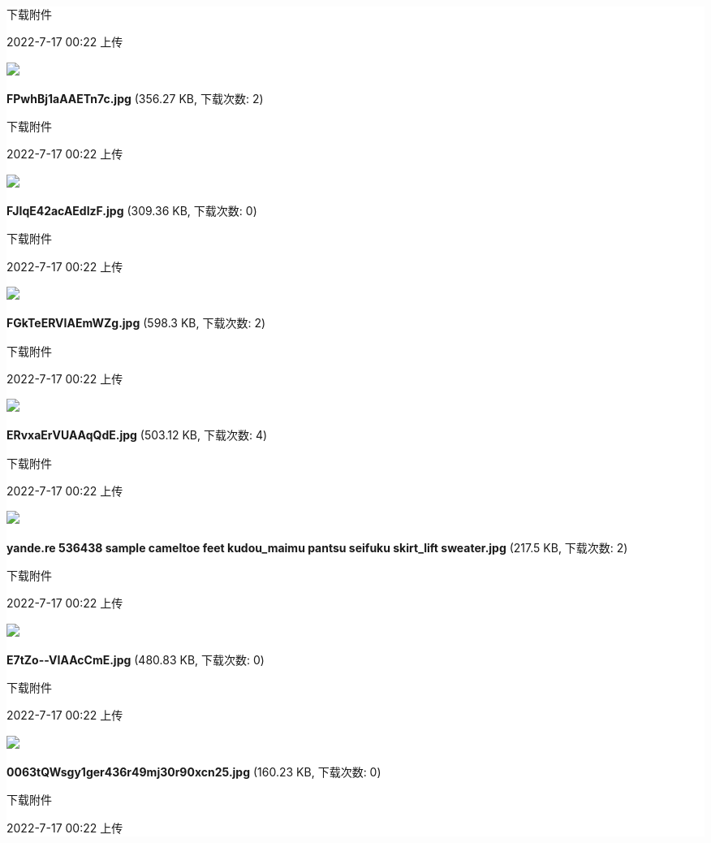 下载附件

2022-7-17 00:22 上传

<img src="https://img.saraba1st.com/forum/202207/17/002216rp691g5h35lk1e7n.jpg" referrerpolicy="no-referrer">

<strong>FPwhBj1aAAETn7c.jpg</strong> (356.27 KB, 下载次数: 2)

下载附件

2022-7-17 00:22 上传

<img src="https://img.saraba1st.com/forum/202207/17/002216bvo5g7vvgwyf53gv.jpg" referrerpolicy="no-referrer">

<strong>FJIqE42acAEdIzF.jpg</strong> (309.36 KB, 下载次数: 0)

下载附件

2022-7-17 00:22 上传

<img src="https://img.saraba1st.com/forum/202207/17/002216ixe0hmxm4mknwi0m.jpg" referrerpolicy="no-referrer">

<strong>FGkTeERVIAEmWZg.jpg</strong> (598.3 KB, 下载次数: 2)

下载附件

2022-7-17 00:22 上传

<img src="https://img.saraba1st.com/forum/202207/17/002216ifthzpszfni3lsgb.jpg" referrerpolicy="no-referrer">

<strong>ERvxaErVUAAqQdE.jpg</strong> (503.12 KB, 下载次数: 4)

下载附件

2022-7-17 00:22 上传

<img src="https://img.saraba1st.com/forum/202207/17/002215m5z6wmm9fu6w1nbf.jpg" referrerpolicy="no-referrer">

<strong>yande.re 536438 sample cameltoe feet kudou_maimu pantsu seifuku skirt_lift sweater.jpg</strong> (217.5 KB, 下载次数: 2)

下载附件

2022-7-17 00:22 上传

<img src="https://img.saraba1st.com/forum/202207/17/002215pap1phiobl6alpxd.jpg" referrerpolicy="no-referrer">

<strong>E7tZo--VIAAcCmE.jpg</strong> (480.83 KB, 下载次数: 0)

下载附件

2022-7-17 00:22 上传

<img src="https://img.saraba1st.com/forum/202207/17/002214t7mblocombk6dpc7.jpg" referrerpolicy="no-referrer">

<strong>0063tQWsgy1ger436r49mj30r90xcn25.jpg</strong> (160.23 KB, 下载次数: 0)

下载附件

2022-7-17 00:22 上传

